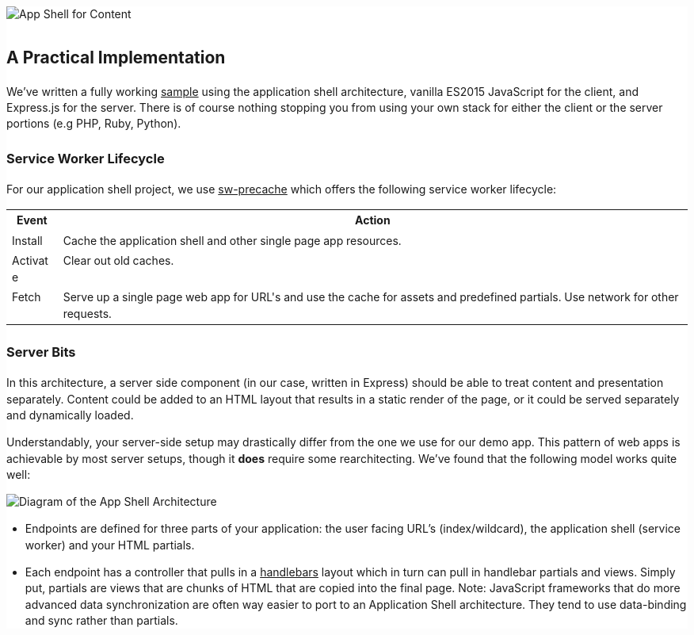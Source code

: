 ![App Shell for Content](/web/updates/images/2015/11/appshell/inline.jpg)

## A Practical Implementation

We’ve written a fully working [sample](https://github.com/GoogleChrome/application-shell) using the application shell architecture, vanilla ES2015 JavaScript for the client, and Express.js for the server. There is of course nothing stopping you from using your own stack for either the client or the server portions (e.g PHP, Ruby, Python). 

### Service Worker Lifecycle

For our application shell project, we use [sw-precache](https://github.com/GoogleChrome/sw-precache/) which offers the following service worker lifecycle:

<table>
  <tr>
    <th>Event</th>
    <th>Action</th>
  </tr>
  <tr>
    <td>Install</td>
    <td>Cache the application shell and other single page app resources.</td>
  </tr>
  <tr>
    <td>Activate</td>
    <td>Clear out old caches.</td>
  </tr>
  <tr>
    <td>Fetch</td>
    <td>Serve up a single page web app for URL's and use the cache for assets and predefined partials. Use network for other requests.</td>
  </tr>
</table>


### Server Bits

In this architecture, a server side component (in our case, written in Express) should be able to treat content and presentation separately. Content could be added to an HTML layout that results in a static render of the page, or it could be served separately and dynamically loaded.

Understandably, your server-side setup may drastically differ from the one we use for our demo app. This pattern of web apps is achievable by most server setups, though it **does** require some rearchitecting. We’ve found that the following model works quite well:

![Diagram of the App Shell Architecture](/web/updates/images/2015/11/appshell/appshell-architecture.png)

* Endpoints are defined for three parts of your application: the user facing URL’s (index/wildcard), the application shell (service worker) and your HTML partials.

* Each endpoint has a controller that pulls in a [handlebars](https://www.npmjs.com/package/handlebars-layouts) layout which in turn can pull in handlebar partials and views. Simply put, partials are views that are chunks of HTML that are copied into the final page. 
Note: JavaScript frameworks that do more advanced data synchronization are often way easier to port to an Application Shell architecture. They tend to use data-binding and sync rather than partials.
